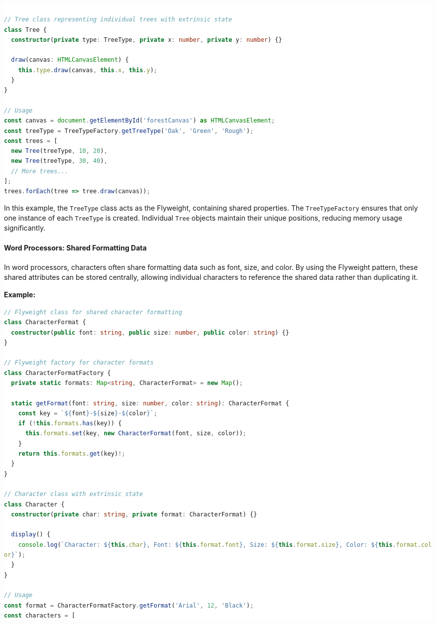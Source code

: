 ```typescript

// Tree class representing individual trees with extrinsic state
class Tree {
  constructor(private type: TreeType, private x: number, private y: number) {}

  draw(canvas: HTMLCanvasElement) {
    this.type.draw(canvas, this.x, this.y);
  }
}

// Usage
const canvas = document.getElementById('forestCanvas') as HTMLCanvasElement;
const treeType = TreeTypeFactory.getTreeType('Oak', 'Green', 'Rough');
const trees = [
  new Tree(treeType, 10, 20),
  new Tree(treeType, 30, 40),
  // More trees...
];
trees.forEach(tree => tree.draw(canvas));
```

In this example, the `TreeType` class acts as the Flyweight, containing shared properties. The `TreeTypeFactory` ensures that only one instance of each `TreeType` is created. Individual `Tree` objects maintain their unique positions, reducing memory usage significantly.

#### Word Processors: Shared Formatting Data

In word processors, characters often share formatting data such as font, size, and color. By using the Flyweight pattern, these shared attributes can be stored centrally, allowing individual characters to reference the shared data rather than duplicating it.

**Example:**

```typescript
// Flyweight class for shared character formatting
class CharacterFormat {
  constructor(public font: string, public size: number, public color: string) {}
}

// Flyweight factory for character formats
class CharacterFormatFactory {
  private static formats: Map<string, CharacterFormat> = new Map();

  static getFormat(font: string, size: number, color: string): CharacterFormat {
    const key = `${font}-${size}-${color}`;
    if (!this.formats.has(key)) {
      this.formats.set(key, new CharacterFormat(font, size, color));
    }
    return this.formats.get(key)!;
  }
}

// Character class with extrinsic state
class Character {
  constructor(private char: string, private format: CharacterFormat) {}

  display() {
    console.log(`Character: ${this.char}, Font: ${this.format.font}, Size: ${this.format.size}, Color: ${this.format.color}`);
  }
}

// Usage
const format = CharacterFormatFactory.getFormat('Arial', 12, 'Black');
const characters = [
```